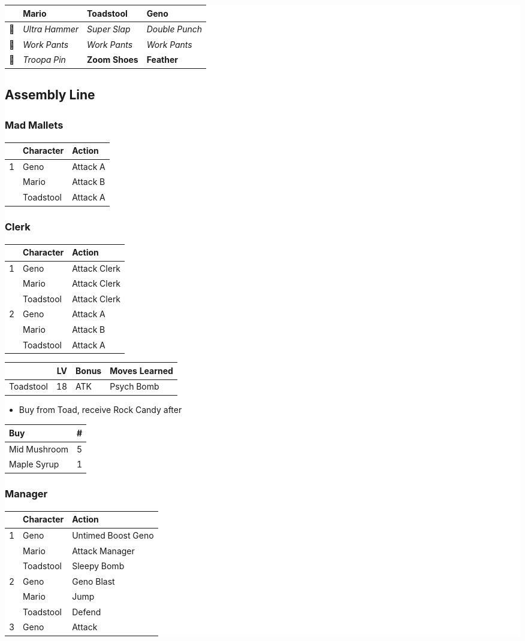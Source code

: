 | | Mario | Toadstool | Geno |
| --- | :-- | :-- | :-- |
| :punch: | *Ultra Hammer* | *Super Slap* | *Double Punch* |
| :shirt: | *Work Pants* | *Work Pants* | *Work Pants* |
| :ring: | *Troopa Pin* | **Zoom Shoes** | **Feather** |

## Assembly Line

### Mad Mallets

| | Character | Action | 
| --: | :-- | :-- |
| 1 | Geno | Attack A | 
| | Mario | Attack B |
| | Toadstool | Attack A | 

### Clerk

| | Character | Action | 
| --: | :-- | :-- |
| 1 | Geno | Attack Clerk | 
| | Mario | Attack Clerk |
| | Toadstool | Attack Clerk | 
| 2 | Geno | Attack A | 
| | Mario | Attack B |
| | Toadstool | Attack A | 

| | LV | Bonus | Moves Learned
| :-- | --: | :-- | :-- |
| Toadstool | 18 | ATK | Psych Bomb |

- Buy from Toad, receive Rock Candy after

| Buy | # |
| :-- | --: |
| Mid Mushroom | 5 |
| Maple Syrup | 1 |

### Manager

| | Character | Action | 
| --: | :-- | :-- |
| 1 | Geno | Untimed Boost Geno | 
| | Mario | Attack Manager |
| | Toadstool | Sleepy Bomb | 
| 2 | Geno | Geno Blast | 
| | Mario | Jump |
| | Toadstool | Defend | 
| 3 | Geno | Attack | 